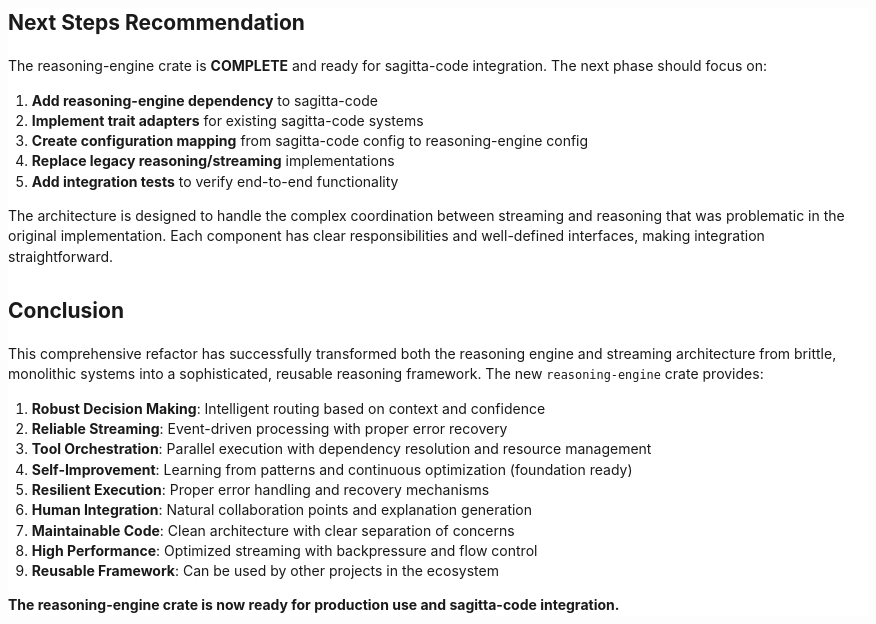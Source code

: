 ## Next Steps Recommendation

The reasoning-engine crate is **COMPLETE** and ready for sagitta-code integration. The next phase should focus on:

1. **Add reasoning-engine dependency** to sagitta-code
2. **Implement trait adapters** for existing sagitta-code systems
3. **Create configuration mapping** from sagitta-code config to reasoning-engine config
4. **Replace legacy reasoning/streaming** implementations
5. **Add integration tests** to verify end-to-end functionality

The architecture is designed to handle the complex coordination between streaming and reasoning that was problematic in the original implementation. Each component has clear responsibilities and well-defined interfaces, making integration straightforward.

## Conclusion

This comprehensive refactor has successfully transformed both the reasoning engine and streaming architecture from brittle, monolithic systems into a sophisticated, reusable reasoning framework. The new `reasoning-engine` crate provides:

1. **Robust Decision Making**: Intelligent routing based on context and confidence
2. **Reliable Streaming**: Event-driven processing with proper error recovery
3. **Tool Orchestration**: Parallel execution with dependency resolution and resource management
4. **Self-Improvement**: Learning from patterns and continuous optimization (foundation ready)
5. **Resilient Execution**: Proper error handling and recovery mechanisms
6. **Human Integration**: Natural collaboration points and explanation generation
7. **Maintainable Code**: Clean architecture with clear separation of concerns
8. **High Performance**: Optimized streaming with backpressure and flow control
9. **Reusable Framework**: Can be used by other projects in the ecosystem

**The reasoning-engine crate is now ready for production use and sagitta-code integration.** 
